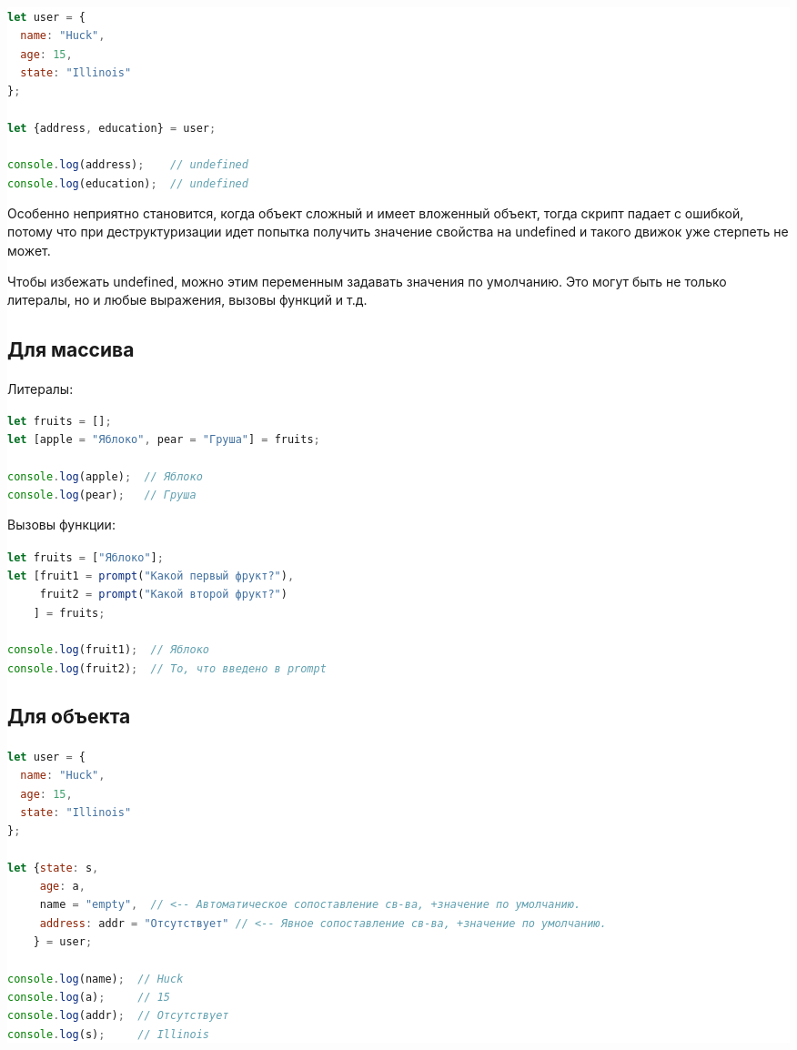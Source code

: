 ```javascript
let user = {
  name: "Huck",
  age: 15,
  state: "Illinois"
};

let {address, education} = user;

console.log(address);    // undefined
console.log(education);  // undefined
```

Особенно неприятно становится, когда объект сложный и имеет вложенный объект, тогда скрипт падает с ошибкой, потому что при деструктуризации идет попытка получить значение свойства на undefined и такого движок уже стерпеть не может.

Чтобы избежать undefined, можно этим переменным задавать значения по умолчанию. Это могут быть не только литералы, но и любые выражения, вызовы функций и т.д.

## Для массива

Литералы:

```javascript
let fruits = [];
let [apple = "Яблоко", pear = "Груша"] = fruits;

console.log(apple);  // Яблоко
console.log(pear);   // Груша
```

Вызовы функции:

```javascript
let fruits = ["Яблоко"];
let [fruit1 = prompt("Какой первый фрукт?"), 
     fruit2 = prompt("Какой второй фрукт?")
    ] = fruits;

console.log(fruit1);  // Яблоко
console.log(fruit2);  // То, что введено в prompt
```

## Для объекта

```javascript
let user = {
  name: "Huck",
  age: 15,
  state: "Illinois"
};

let {state: s,
     age: a,
     name = "empty",  // <-- Автоматическое сопоставление св-ва, +значение по умолчанию.
     address: addr = "Отсутствует" // <-- Явное сопоставление св-ва, +значение по умолчанию.
    } = user;

console.log(name);  // Huck
console.log(a);     // 15
console.log(addr);  // Отсутствует
console.log(s);     // Illinois
```
